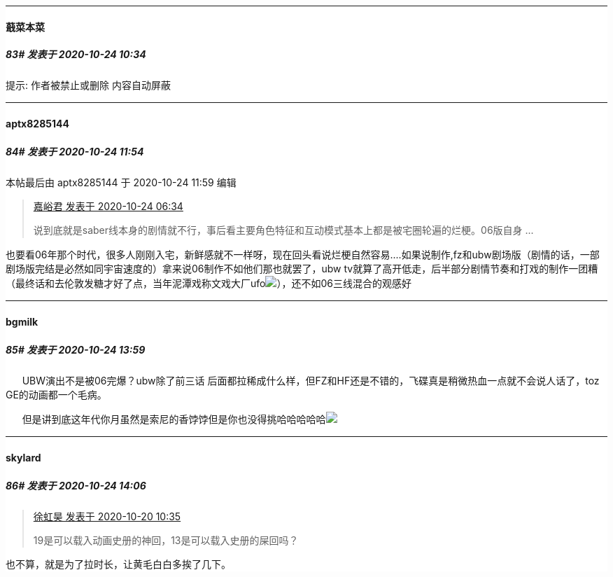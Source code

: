 

*****

####  蕺菜本菜  
##### 83#       发表于 2020-10-24 10:34

提示: 作者被禁止或删除 内容自动屏蔽



*****

####  aptx8285144  
##### 84#       发表于 2020-10-24 11:54



 本帖最后由 aptx8285144 于 2020-10-24 11:59 编辑 
<blockquote><a href="httphttps://bbs.saraba1st.com/2b/forum.php?mod=redirect&amp;goto=findpost&amp;pid=49148668&amp;ptid=1965992" target="_blank">嘉峪君 发表于 2020-10-24 06:34</a>

说到底就是saber线本身的剧情就不行，事后看主要角色特征和互动模式基本上都是被宅圈轮遍的烂梗。06版自身 ...</blockquote>
也要看06年那个时代，很多人刚刚入宅，新鲜感就不一样呀，现在回头看说烂梗自然容易....如果说制作,fz和ubw剧场版（剧情的话，一部剧场版完结是必然如同宇宙速度的）拿来说06制作不如他们那也就罢了，ubw tv就算了高开低走，后半部分剧情节奏和打戏的制作一团糟（最终话和去伦敦发糖才好了点，当年泥潭戏称文戏大厂ufo<img src="https://static.saraba1st.com/image/smiley/face2017/068.png" referrerpolicy="no-referrer">），还不如06三线混合的观感好







*****

####  bgmilk  
##### 85#       发表于 2020-10-24 13:59




      UBW演出不是被06完爆？ubw除了前三话 后面都拉稀成什么样，但FZ和HF还是不错的，飞碟真是稍微热血一点就不会说人话了，toz GE的动画都一个毛病。


      但是讲到底这年代你月虽然是索尼的香饽饽但是你也没得挑哈哈哈哈哈<img src="https://static.saraba1st.com/image/smiley/face2017/067.png" referrerpolicy="no-referrer">







*****

####  skylard  
##### 86#       发表于 2020-10-24 14:06



<blockquote><a href="httphttps://bbs.saraba1st.com/2b/forum.php?mod=redirect&amp;goto=findpost&amp;pid=49099058&amp;ptid=1965992" target="_blank">徐虹昊 发表于 2020-10-20 10:35</a>

19是可以载入动画史册的神回，13是可以载入史册的屎回吗？</blockquote>
也不算，就是为了拉时长，让黄毛白白多挨了几下。

